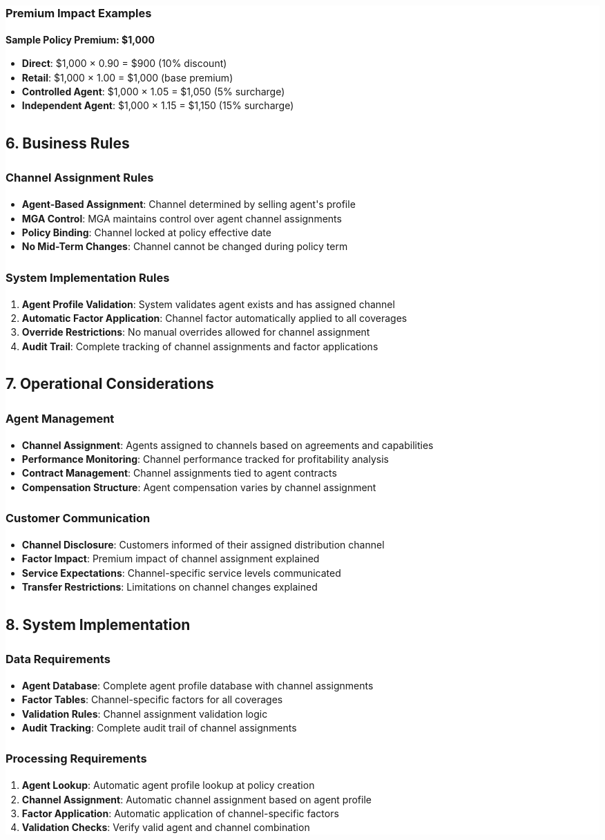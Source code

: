 ### Premium Impact Examples
**Sample Policy Premium: $1,000**
- **Direct**: $1,000 × 0.90 = $900 (10% discount)
- **Retail**: $1,000 × 1.00 = $1,000 (base premium)
- **Controlled Agent**: $1,000 × 1.05 = $1,050 (5% surcharge)
- **Independent Agent**: $1,000 × 1.15 = $1,150 (15% surcharge)

## 6. Business Rules

### Channel Assignment Rules
- **Agent-Based Assignment**: Channel determined by selling agent's profile
- **MGA Control**: MGA maintains control over agent channel assignments
- **Policy Binding**: Channel locked at policy effective date
- **No Mid-Term Changes**: Channel cannot be changed during policy term

### System Implementation Rules
1. **Agent Profile Validation**: System validates agent exists and has assigned channel
2. **Automatic Factor Application**: Channel factor automatically applied to all coverages
3. **Override Restrictions**: No manual overrides allowed for channel assignment
4. **Audit Trail**: Complete tracking of channel assignments and factor applications

## 7. Operational Considerations

### Agent Management
- **Channel Assignment**: Agents assigned to channels based on agreements and capabilities
- **Performance Monitoring**: Channel performance tracked for profitability analysis
- **Contract Management**: Channel assignments tied to agent contracts
- **Compensation Structure**: Agent compensation varies by channel assignment

### Customer Communication
- **Channel Disclosure**: Customers informed of their assigned distribution channel
- **Factor Impact**: Premium impact of channel assignment explained
- **Service Expectations**: Channel-specific service levels communicated
- **Transfer Restrictions**: Limitations on channel changes explained

## 8. System Implementation

### Data Requirements
- **Agent Database**: Complete agent profile database with channel assignments
- **Factor Tables**: Channel-specific factors for all coverages
- **Validation Rules**: Channel assignment validation logic
- **Audit Tracking**: Complete audit trail of channel assignments

### Processing Requirements
1. **Agent Lookup**: Automatic agent profile lookup at policy creation
2. **Channel Assignment**: Automatic channel assignment based on agent profile
3. **Factor Application**: Automatic application of channel-specific factors
4. **Validation Checks**: Verify valid agent and channel combination
